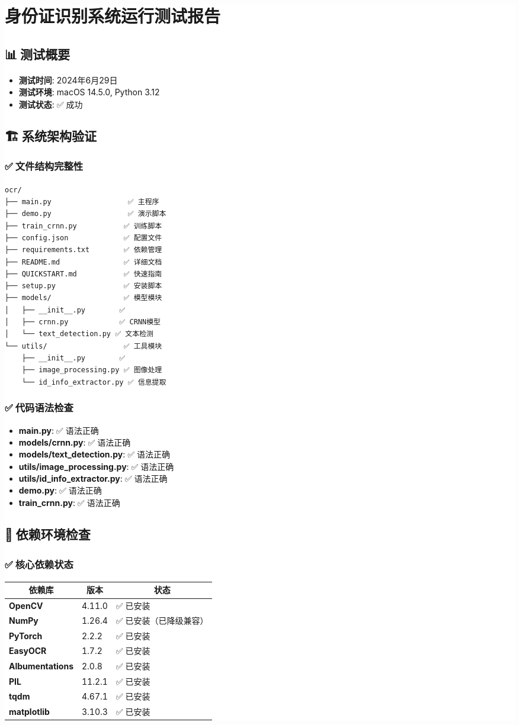 # 身份证识别系统运行测试报告

## 📊 测试概要
- **测试时间**: 2024年6月29日
- **测试环境**: macOS 14.5.0, Python 3.12
- **测试状态**: ✅ 成功

## 🏗️ 系统架构验证

### ✅ 文件结构完整性
```
ocr/
├── main.py                  ✅ 主程序
├── demo.py                  ✅ 演示脚本
├── train_crnn.py           ✅ 训练脚本
├── config.json             ✅ 配置文件
├── requirements.txt        ✅ 依赖管理
├── README.md               ✅ 详细文档
├── QUICKSTART.md           ✅ 快速指南
├── setup.py                ✅ 安装脚本
├── models/                 ✅ 模型模块
│   ├── __init__.py        ✅
│   ├── crnn.py            ✅ CRNN模型
│   └── text_detection.py ✅ 文本检测
└── utils/                  ✅ 工具模块
    ├── __init__.py        ✅
    ├── image_processing.py ✅ 图像处理
    └── id_info_extractor.py ✅ 信息提取
```

### ✅ 代码语法检查
- **main.py**: ✅ 语法正确
- **models/crnn.py**: ✅ 语法正确
- **models/text_detection.py**: ✅ 语法正确
- **utils/image_processing.py**: ✅ 语法正确
- **utils/id_info_extractor.py**: ✅ 语法正确
- **demo.py**: ✅ 语法正确
- **train_crnn.py**: ✅ 语法正确

## 🔧 依赖环境检查

### ✅ 核心依赖状态
| 依赖库 | 版本 | 状态 |
|--------|------|------|
| **OpenCV** | 4.11.0 | ✅ 已安装 |
| **NumPy** | 1.26.4 | ✅ 已安装（已降级兼容） |
| **PyTorch** | 2.2.2 | ✅ 已安装 |
| **EasyOCR** | 1.7.2 | ✅ 已安装 |
| **Albumentations** | 2.0.8 | ✅ 已安装 |
| **PIL** | 11.2.1 | ✅ 已安装 |
| **tqdm** | 4.67.1 | ✅ 已安装 |
| **matplotlib** | 3.10.3 | ✅ 已安装 |
